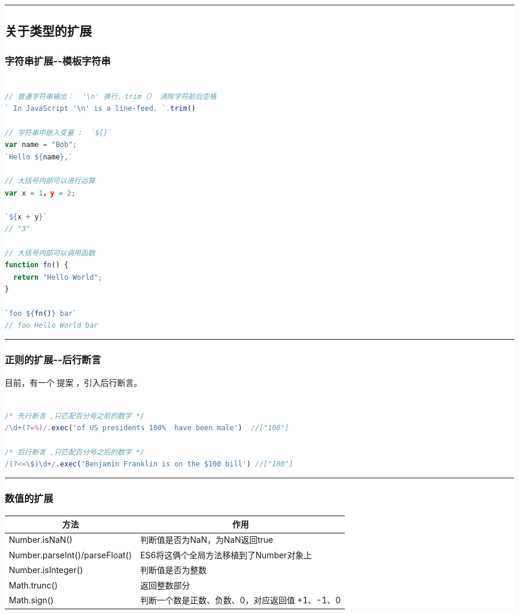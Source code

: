 ---------

## 关于类型的扩展

### 字符串扩展--模板字符串

```javascript

// 普通字符串输出：  '\n' 换行，trim（） 消除字符前后空格
` In JavaScript '\n' is a line-feed. `.trim()

// 字符串中嵌入变量 :  `${}`
var name = "Bob";
`Hello ${name},`

// 大括号内部可以进行运算
var x = 1，y = 2;

`${x + y}`
// "3"

// 大括号内部可以调用函数
function fn() {
  return "Hello World";
}

`foo ${fn()} bar`
// foo Hello World bar

```


---------

### 正则的扩展--后行断言

<p id="border-yellow">目前，有一个 <span id="inline-red">提案</span> ，引入后行断言。</p>

```javascript

/* 先行断言 ,只匹配百分号之前的数字 */
/\d+(?=%)/.exec('of US presidents 100%  have been male')  //["100"]

/* 后行断言 ,只匹配百分号之后的数字 */
/(?<=\$)\d+/.exec('Benjamin Franklin is on the $100 bill') //["100"]

```

------

### 数值的扩展

|方法|作用|
|----|----|
|Number.isNaN()|判断值是否为NaN，为NaN返回true|
|Number.parseInt()/parseFloat()|ES6将这俩个全局方法移植到了Number对象上|
|Number.isInteger()|判断值是否为整数|
|Math.trunc()|返回整数部分|
|Math.sign()|判断一个数是正数、负数、0，对应返回值 +1、-1、0|


  [propKey]: true,
  ['a' + 'bc']: 123
  [lastWord]: 'world'